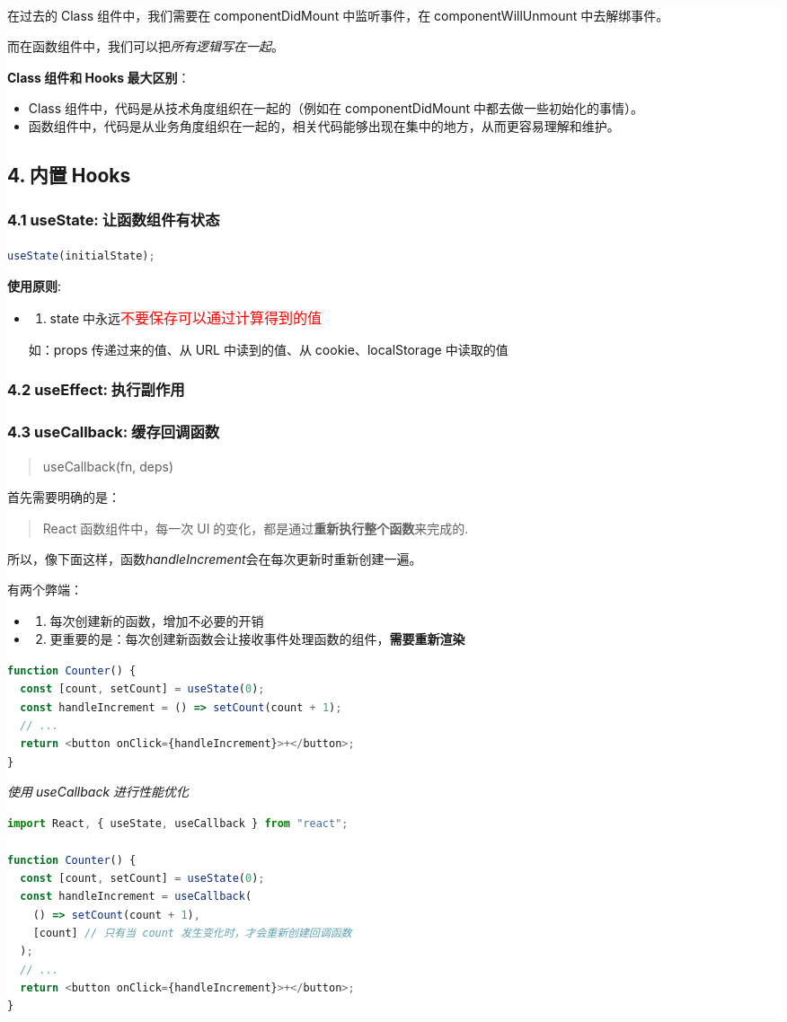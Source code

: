 在过去的 Class 组件中，我们需要在 componentDidMount 中监听事件，在 componentWillUnmount 中去解绑事件。

而在函数组件中，我们可以把*所有逻辑写在一起*。

**Class 组件和 Hooks 最大区别**：

- Class 组件中，代码是从技术角度组织在一起的（例如在 componentDidMount 中都去做一些初始化的事情）。
- 函数组件中，代码是从业务角度组织在一起的，相关代码能够出现在集中的地方，从而更容易理解和维护。

## 4. 内置 Hooks

### 4.1 useState: 让函数组件有状态

```js
useState(initialState);
```

**使用原则**:

- 1. state 中永远<span style="color: #ff0000; font-size: 16px;">不要保存可以通过计算得到的值</span>

  如：props 传递过来的值、从 URL 中读到的值、从 cookie、localStorage 中读取的值

### 4.2 useEffect: 执行副作用

### 4.3 useCallback: 缓存回调函数

> useCallback(fn, deps)

首先需要明确的是：

> React 函数组件中，每一次 UI 的变化，都是通过**重新执行整个函数**来完成的.

所以，像下面这样，函数*handleIncrement*会在每次更新时重新创建一遍。

有两个弊端：

- 1. 每次创建新的函数，增加不必要的开销
- 2. 更重要的是：每次创建新函数会让接收事件处理函数的组件，**需要重新渲染**

```js
function Counter() {
  const [count, setCount] = useState(0);
  const handleIncrement = () => setCount(count + 1);
  // ...
  return <button onClick={handleIncrement}>+</button>;
}
```

_使用 useCallback 进行性能优化_

```js
import React, { useState, useCallback } from "react";

function Counter() {
  const [count, setCount] = useState(0);
  const handleIncrement = useCallback(
    () => setCount(count + 1),
    [count] // 只有当 count 发生变化时，才会重新创建回调函数
  );
  // ...
  return <button onClick={handleIncrement}>+</button>;
}
```
